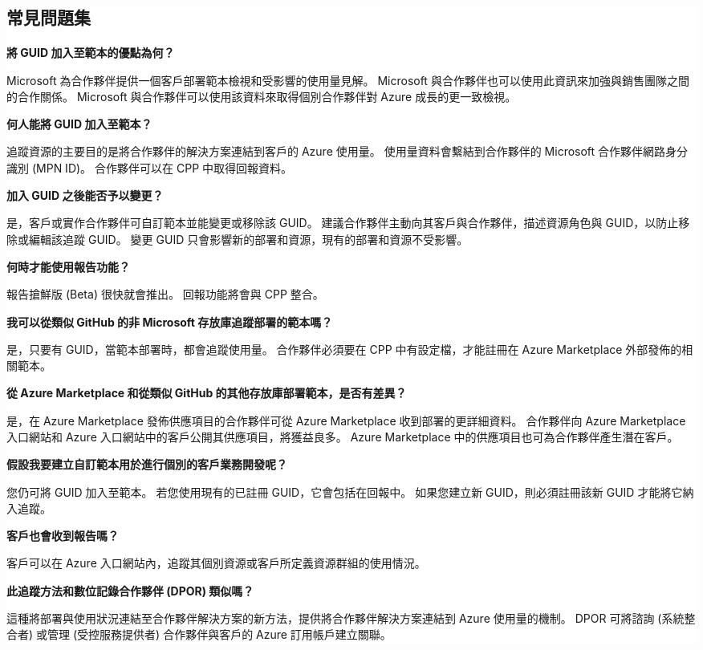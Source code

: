 ## <a name="faq"></a>常見問題集

**將 GUID 加入至範本的優點為何？**

Microsoft 為合作夥伴提供一個客戶部署範本檢視和受影響的使用量見解。 Microsoft 與合作夥伴也可以使用此資訊來加強與銷售團隊之間的合作關係。 Microsoft 與合作夥伴可以使用該資料來取得個別合作夥伴對 Azure 成長的更一致檢視。 

**何人能將 GUID 加入至範本？**

追蹤資源的主要目的是將合作夥伴的解決方案連結到客戶的 Azure 使用量。 使用量資料會繫結到合作夥伴的 Microsoft 合作夥伴網路身分識別 (MPN ID)。 合作夥伴可以在 CPP 中取得回報資料。

**加入 GUID 之後能否予以變更？**
 
是，客戶或實作合作夥伴可自訂範本並能變更或移除該 GUID。 建議合作夥伴主動向其客戶與合作夥伴，描述資源角色與 GUID，以防止移除或編輯該追蹤 GUID。 變更 GUID 只會影響新的部署和資源，現有的部署和資源不受影響。

**何時才能使用報告功能？**

報告搶鮮版 (Beta) 很快就會推出。 回報功能將會與 CPP 整合。

**我可以從類似 GitHub 的非 Microsoft 存放庫追蹤部署的範本嗎？**

是，只要有 GUID，當範本部署時，都會追蹤使用量。 合作夥伴必須要在 CPP 中有設定檔，才能註冊在 Azure Marketplace 外部發佈的相關範本。 

**從 Azure Marketplace 和從類似 GitHub 的其他存放庫部署範本，是否有差異？**

是，在 Azure Marketplace 發佈供應項目的合作夥伴可從 Azure Marketplace 收到部署的更詳細資料。 合作夥伴向 Azure Marketplace 入口網站和 Azure 入口網站中的客戶公開其供應項目，將獲益良多。 Azure Marketplace 中的供應項目也可為合作夥伴產生潛在客戶。

**假設我要建立自訂範本用於進行個別的客戶業務開發呢？**

您仍可將 GUID 加入至範本。 若您使用現有的已註冊 GUID，它會包括在回報中。 如果您建立新 GUID，則必須註冊該新 GUID 才能將它納入追蹤。

**客戶也會收到報告嗎？**

客戶可以在 Azure 入口網站內，追蹤其個別資源或客戶所定義資源群組的使用情況。   

**此追蹤方法和數位記錄合作夥伴 (DPOR) 類似嗎？**

這種將部署與使用狀況連結至合作夥伴解決方案的新方法，提供將合作夥伴解決方案連結到 Azure 使用量的機制。 DPOR 可將諮詢 (系統整合者) 或管理 (受控服務提供者) 合作夥伴與客戶的 Azure 訂用帳戶建立關聯。   
